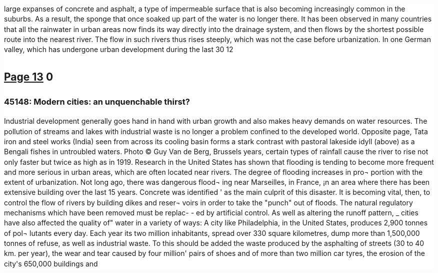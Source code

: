 large expanses of concrete and asphalt, a
type of impermeable surface that is also
becoming increasingly common in the
suburbs.
As a result, the sponge that once soaked
up part of the water is no longer there. It
has been observed in many countries that
all the rainwater in urban areas now finds
its way directly into the drainage system,
and then flows by the shortest possible
route into the nearest river. The flow in
such rivers thus rises steeply, which was
not the case before urbanization. In one
German valley, which has undergone
urban development during the last 30
12

## [Page 13](074785engo.pdf#page=13) 0

### 45148: Modern cities: an unquenchable thirst?

Industrial development generally goes hand in hand with urban growth and also makes
heavy demands on water resources. The pollution of streams and lakes with industrial
waste is no longer a problem confined to the developed world. Opposite page, Tata iron
and steel works (India) seen from across its cooling basin forms a stark contrast with
pastoral lakeside idyll (above) as a Bengali fishes in untroubled waters.
Photo © Guy Van de Berg, Brussels
years, certain types of rainfall cause the
river to rise not only faster but twice as
high as in 1919.
Research in the United States has
shown that flooding is tending to become
more frequent and more serious in urban
areas, which are often located near rivers.
The degree of flooding increases in pro¬
portion with the extent of urbanization.
Not long ago, there was dangerous flood¬
ing near Marseilles, in France, ¡n an area
where there has been extensive building
over the last 15 years. Concrete was
identified ' as the main culprit of this
disaster.
It is becoming vital, then, to control the
flow of rivers by building dikes and reser¬
voirs in order to take the "punch" out of
floods. The natural regulatory mechanisms
which have been removed must be replac- -
ed by artificial control.
As well as altering the runoff pattern, _
cities have also affected the quality of"
water in a variety of ways:
A city like Philadelphia, in the United
States, produces 2,900 tonnes of pol¬
lutants every day. Each year its two
million inhabitants, spread over 330 square
kilometres, dump more than 1,500,000
tonnes of refuse, as well as industrial
waste. To this should be added the waste
produced by the asphalting of streets (30
to 40 km. per year), the wear and tear
caused by four million' pairs of shoes and
of more than two million car tyres, the
erosion of the city's 650,000 buildings and